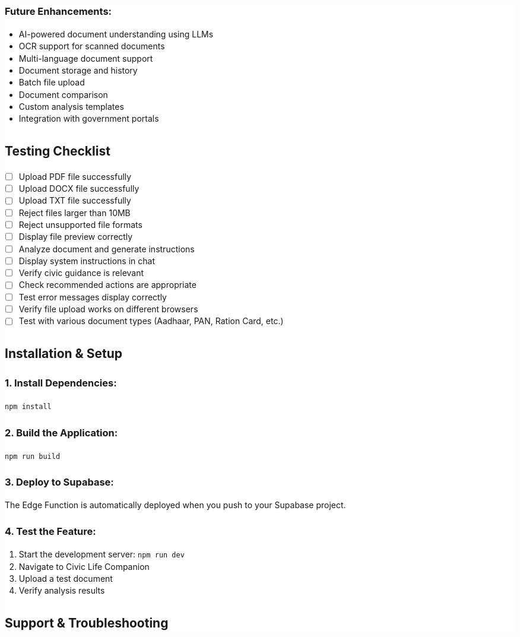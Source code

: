 ### Future Enhancements:
- AI-powered document understanding using LLMs
- OCR support for scanned documents
- Multi-language document support
- Document storage and history
- Batch file upload
- Document comparison
- Custom analysis templates
- Integration with government portals

## Testing Checklist

- [ ] Upload PDF file successfully
- [ ] Upload DOCX file successfully
- [ ] Upload TXT file successfully
- [ ] Reject files larger than 10MB
- [ ] Reject unsupported file formats
- [ ] Display file preview correctly
- [ ] Analyze document and generate instructions
- [ ] Display system instructions in chat
- [ ] Verify civic guidance is relevant
- [ ] Check recommended actions are appropriate
- [ ] Test error messages display correctly
- [ ] Verify file upload works on different browsers
- [ ] Test with various document types (Aadhaar, PAN, Ration Card, etc.)

## Installation & Setup

### 1. Install Dependencies:
```bash
npm install
```

### 2. Build the Application:
```bash
npm run build
```

### 3. Deploy to Supabase:
The Edge Function is automatically deployed when you push to your Supabase project.

### 4. Test the Feature:
1. Start the development server: `npm run dev`
2. Navigate to Civic Life Companion
3. Upload a test document
4. Verify analysis results

## Support & Troubleshooting
